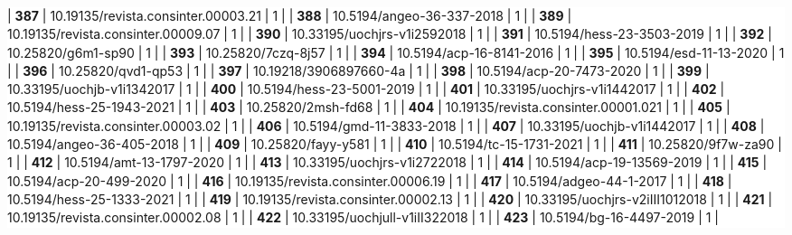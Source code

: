 | **387** | 10.19135/revista.consinter.00003.21           | 1                    |
| **388** | 10.5194/angeo-36-337-2018                     | 1                    |
| **389** | 10.19135/revista.consinter.00009.07           | 1                    |
| **390** | 10.33195/uochjrs-v1i2592018                   | 1                    |
| **391** | 10.5194/hess-23-3503-2019                     | 1                    |
| **392** | 10.25820/g6m1-sp90                            | 1                    |
| **393** | 10.25820/7czq-8j57                            | 1                    |
| **394** | 10.5194/acp-16-8141-2016                      | 1                    |
| **395** | 10.5194/esd-11-13-2020                        | 1                    |
| **396** | 10.25820/qvd1-qp53                            | 1                    |
| **397** | 10.19218/3906897660-4a                        | 1                    |
| **398** | 10.5194/acp-20-7473-2020                      | 1                    |
| **399** | 10.33195/uochjb-v1i1342017                    | 1                    |
| **400** | 10.5194/hess-23-5001-2019                     | 1                    |
| **401** | 10.33195/uochjrs-v1i1442017                   | 1                    |
| **402** | 10.5194/hess-25-1943-2021                     | 1                    |
| **403** | 10.25820/2msh-fd68                            | 1                    |
| **404** | 10.19135/revista.consinter.00001.021          | 1                    |
| **405** | 10.19135/revista.consinter.00003.02           | 1                    |
| **406** | 10.5194/gmd-11-3833-2018                      | 1                    |
| **407** | 10.33195/uochjb-v1i1442017                    | 1                    |
| **408** | 10.5194/angeo-36-405-2018                     | 1                    |
| **409** | 10.25820/fayy-y581                            | 1                    |
| **410** | 10.5194/tc-15-1731-2021                       | 1                    |
| **411** | 10.25820/9f7w-za90                            | 1                    |
| **412** | 10.5194/amt-13-1797-2020                      | 1                    |
| **413** | 10.33195/uochjrs-v1i2722018                   | 1                    |
| **414** | 10.5194/acp-19-13569-2019                     | 1                    |
| **415** | 10.5194/acp-20-499-2020                       | 1                    |
| **416** | 10.19135/revista.consinter.00006.19           | 1                    |
| **417** | 10.5194/adgeo-44-1-2017                       | 1                    |
| **418** | 10.5194/hess-25-1333-2021                     | 1                    |
| **419** | 10.19135/revista.consinter.00002.13           | 1                    |
| **420** | 10.33195/uochjrs-v2iIII1012018                | 1                    |
| **421** | 10.19135/revista.consinter.00002.08           | 1                    |
| **422** | 10.33195/uochjull-v1iII322018                 | 1                    |
| **423** | 10.5194/bg-16-4497-2019                       | 1                    |